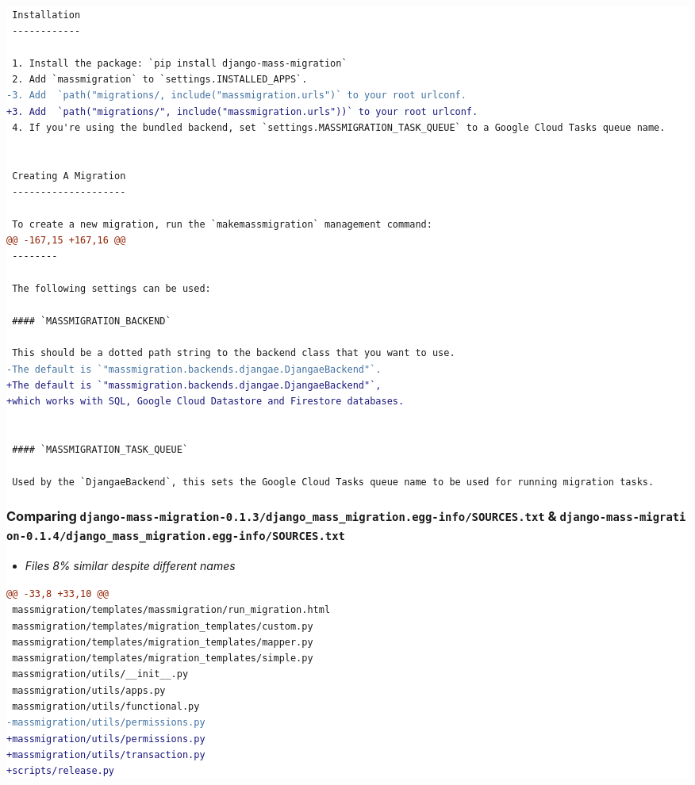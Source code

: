 ```diff
 Installation
 ------------
 
 1. Install the package: `pip install django-mass-migration`
 2. Add `massmigration` to `settings.INSTALLED_APPS`.
-3. Add  `path("migrations/, include("massmigration.urls")` to your root urlconf.
+3. Add  `path("migrations/", include("massmigration.urls"))` to your root urlconf.
 4. If you're using the bundled backend, set `settings.MASSMIGRATION_TASK_QUEUE` to a Google Cloud Tasks queue name.
 
 
 Creating A Migration
 --------------------
 
 To create a new migration, run the `makemassmigration` management command:
@@ -167,15 +167,16 @@
 --------
 
 The following settings can be used:
 
 #### `MASSMIGRATION_BACKEND`
 
 This should be a dotted path string to the backend class that you want to use.
-The default is `"massmigration.backends.djangae.DjangaeBackend"`.
+The default is `"massmigration.backends.djangae.DjangaeBackend"`,
+which works with SQL, Google Cloud Datastore and Firestore databases.
 
 
 #### `MASSMIGRATION_TASK_QUEUE`
 
 Used by the `DjangaeBackend`, this sets the Google Cloud Tasks queue name to be used for running migration tasks.
```

### Comparing `django-mass-migration-0.1.3/django_mass_migration.egg-info/SOURCES.txt` & `django-mass-migration-0.1.4/django_mass_migration.egg-info/SOURCES.txt`

 * *Files 8% similar despite different names*

```diff
@@ -33,8 +33,10 @@
 massmigration/templates/massmigration/run_migration.html
 massmigration/templates/migration_templates/custom.py
 massmigration/templates/migration_templates/mapper.py
 massmigration/templates/migration_templates/simple.py
 massmigration/utils/__init__.py
 massmigration/utils/apps.py
 massmigration/utils/functional.py
-massmigration/utils/permissions.py
+massmigration/utils/permissions.py
+massmigration/utils/transaction.py
+scripts/release.py
```
